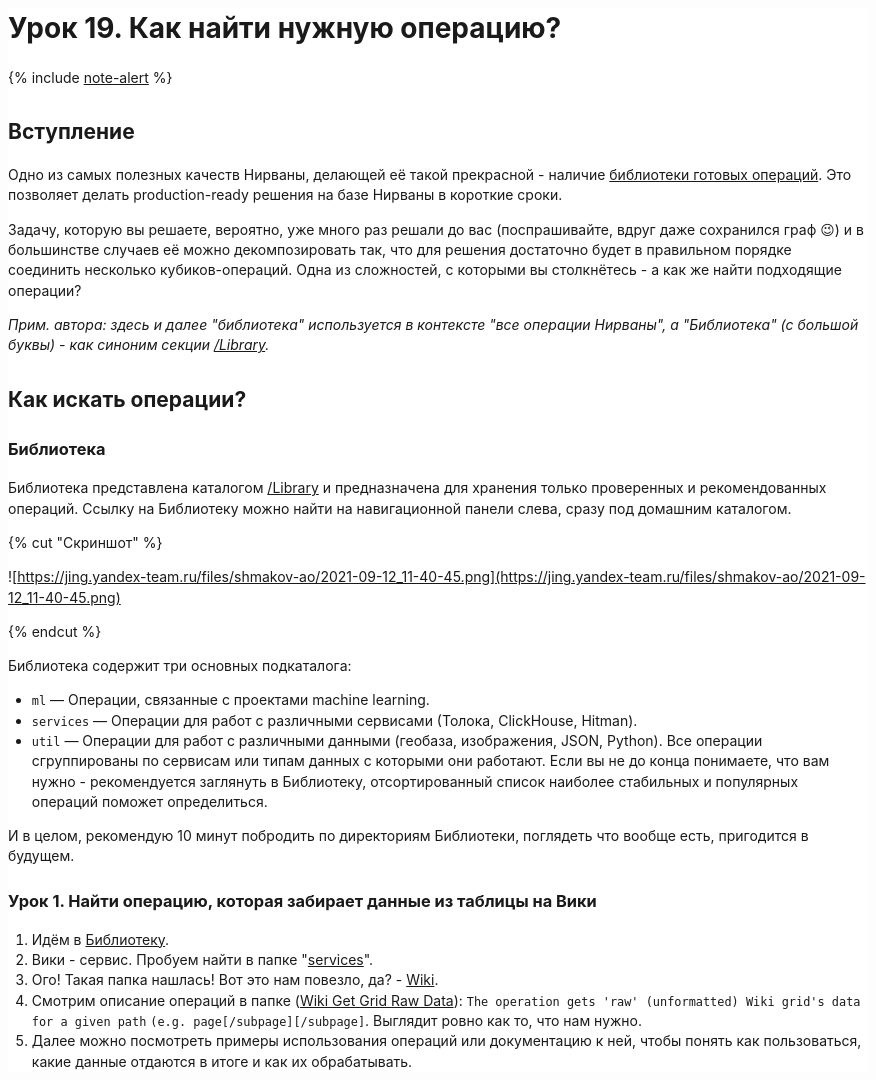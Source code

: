 # Урок 19. Как найти нужную операцию?

{% include [note-alert](../_includes/onboarding-alert.md) %}

## Вступление

Одно из самых полезных качеств Нирваны, делающей её такой прекрасной - наличие [библиотеки готовых операций](https://nirvana.yandex-team.ru/browse?selected=879274). Это позволяет делать production-ready решения на базе Нирваны в короткие сроки.

Задачу, которую вы решаете, вероятно, уже много раз решали до вас (поспрашивайте, вдруг даже сохранился граф 😉) и в большинстве случаев её можно декомпозировать так, что для решения достаточно будет в правильном порядке соединить несколько кубиков-операций. Одна из сложностей, с которыми вы столкнётесь - а как же найти подходящие операции?

*Прим. автора: здесь и далее "библиотека" используется в контексте "все операции Нирваны", а "Библиотека" (с большой буквы) - как синоним секции [/Library](https://nirvana.yandex-team.ru/browse?selected=879274).*

## Как искать операции?

### Библиотека

Библиотека представлена каталогом [/Library](https://nirvana.yandex-team.ru/browse?selected=879274) и предназначена для хранения только проверенных и рекомендованных операций. Ссылку на Библиотеку можно найти на навигационной панели слева, сразу под домашним каталогом.

{% cut "Скриншот" %}

![https://jing.yandex-team.ru/files/shmakov-ao/2021-09-12_11-40-45.png](https://jing.yandex-team.ru/files/shmakov-ao/2021-09-12_11-40-45.png)

{% endcut %}

Библиотека содержит три основных подкаталога:
- `ml` — Операции, связанные с проектами machine learning.
- `services` — Операции для работ с различными сервисами (Толока, ClickHouse, Hitman).
- `util` — Операции для работ с различными данными (геобаза, изображения, JSON, Python).
Все операции сгруппированы по сервисам или типам данных с которыми они работают. Если вы не до конца понимаете, что вам нужно - рекомендуется заглянуть в Библиотеку, отсортированный список наиболее стабильных и популярных операций поможет определиться.

И в целом, рекомендую 10 минут побродить по директориям Библиотеки, поглядеть что вообще есть, пригодится в будущем.
### Урок 1. Найти операцию, которая забирает данные из таблицы на Вики

1. Идём в [Библиотеку](https://nirvana.yandex-team.ru/browse?selected=879274).
2. Вики - сервис. Пробуем найти в папке "[services](https://nirvana.yandex-team.ru/browse?selected=889784)".
3. Ого! Такая папка нашлась! Вот это нам повезло, да? - [Wiki](https://nirvana.yandex-team.ru/browse?selected=1068646).
4. Смотрим описание операций в папке ([Wiki Get Grid Raw Data](https://nirvana.yandex-team.ru/browse?selected=1088662)): `The operation gets 'raw' (unformatted) Wiki grid's data for a given path` `(e.g. page[/subpage][/subpage]`. Выглядит ровно как то, что нам нужно.
5. Далее можно посмотреть примеры использования операций или документацию к ней, чтобы понять как пользоваться, какие данные отдаются в итоге и как их обрабатывать.
